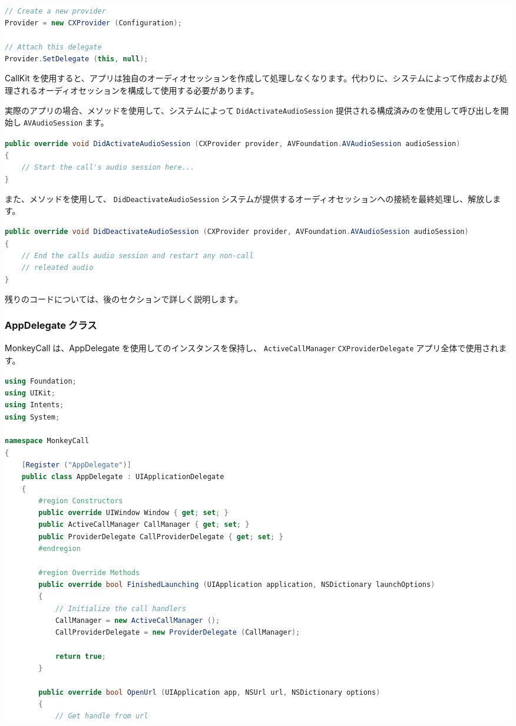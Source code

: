 ```csharp
// Create a new provider
Provider = new CXProvider (Configuration);

// Attach this delegate
Provider.SetDelegate (this, null);
```

CallKit を使用すると、アプリは独自のオーディオセッションを作成して処理しなくなります。代わりに、システムによって作成および処理されるオーディオセッションを構成して使用する必要があります。

実際のアプリの場合、メソッドを使用して、システムによって `DidActivateAudioSession` 提供される構成済みのを使用して呼び出しを開始し `AVAudioSession` ます。

```csharp
public override void DidActivateAudioSession (CXProvider provider, AVFoundation.AVAudioSession audioSession)
{
    // Start the call's audio session here...
}
```

また、メソッドを使用して、 `DidDeactivateAudioSession` システムが提供するオーディオセッションへの接続を最終処理し、解放します。

```csharp
public override void DidDeactivateAudioSession (CXProvider provider, AVFoundation.AVAudioSession audioSession)
{
    // End the calls audio session and restart any non-call
    // releated audio
}
```

残りのコードについては、後のセクションで詳しく説明します。

### <a name="the-appdelegate-class"></a>AppDelegate クラス

MonkeyCall は、AppDelegate を使用してのインスタンスを保持し、 `ActiveCallManager` `CXProviderDelegate` アプリ全体で使用されます。

```csharp
using Foundation;
using UIKit;
using Intents;
using System;

namespace MonkeyCall
{
    [Register ("AppDelegate")]
    public class AppDelegate : UIApplicationDelegate
    {
        #region Constructors
        public override UIWindow Window { get; set; }
        public ActiveCallManager CallManager { get; set; }
        public ProviderDelegate CallProviderDelegate { get; set; }
        #endregion

        #region Override Methods
        public override bool FinishedLaunching (UIApplication application, NSDictionary launchOptions)
        {
            // Initialize the call handlers
            CallManager = new ActiveCallManager ();
            CallProviderDelegate = new ProviderDelegate (CallManager);

            return true;
        }

        public override bool OpenUrl (UIApplication app, NSUrl url, NSDictionary options)
        {
            // Get handle from url
```